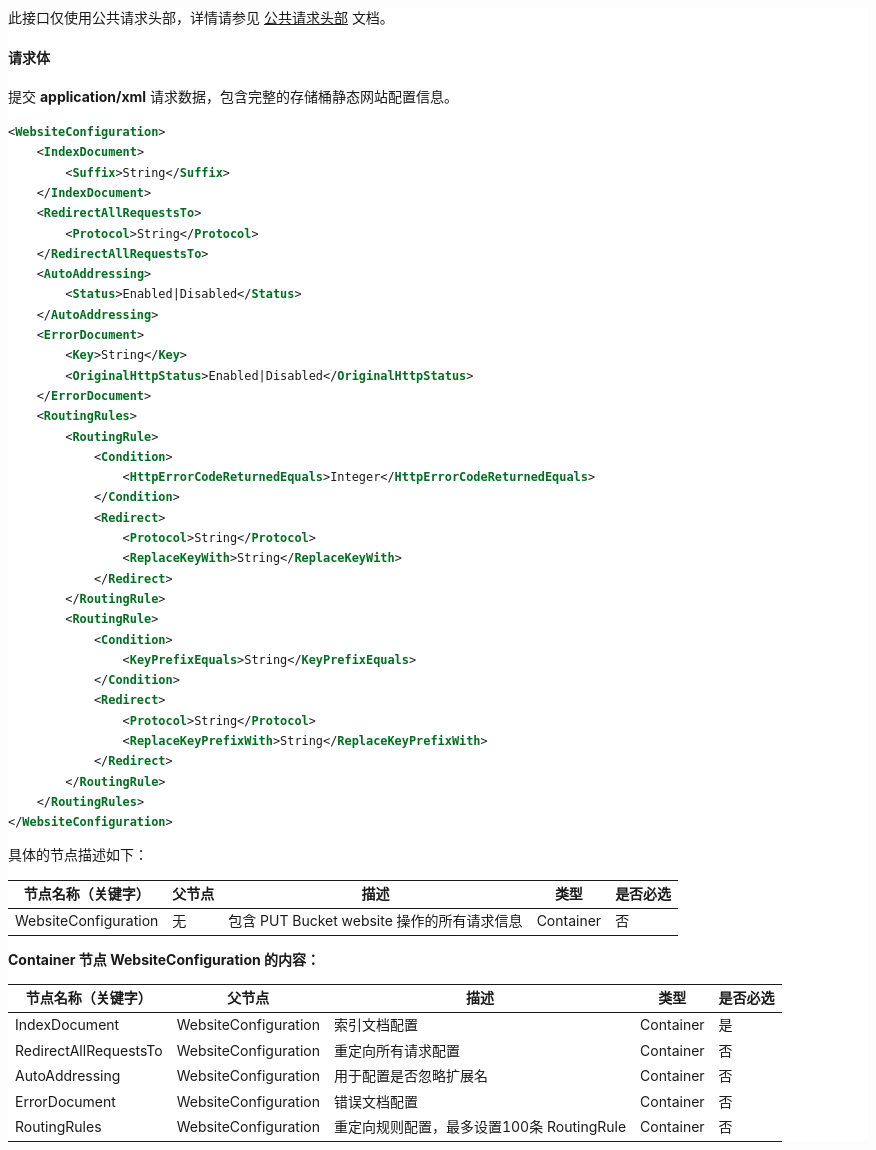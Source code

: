 此接口仅使用公共请求头部，详情请参见 [公共请求头部](https://intl.cloud.tencent.com/document/product/436/7728) 文档。

#### 请求体

提交 **application/xml** 请求数据，包含完整的存储桶静态网站配置信息。

```xml
<WebsiteConfiguration>
	<IndexDocument>
		<Suffix>String</Suffix>
	</IndexDocument>
	<RedirectAllRequestsTo>
		<Protocol>String</Protocol>
	</RedirectAllRequestsTo>
    <AutoAddressing>
        <Status>Enabled|Disabled</Status>
    </AutoAddressing>
	<ErrorDocument>
		<Key>String</Key>
		<OriginalHttpStatus>Enabled|Disabled</OriginalHttpStatus>
	</ErrorDocument>
	<RoutingRules>
		<RoutingRule>
			<Condition>
				<HttpErrorCodeReturnedEquals>Integer</HttpErrorCodeReturnedEquals>
			</Condition>
			<Redirect>
				<Protocol>String</Protocol>
				<ReplaceKeyWith>String</ReplaceKeyWith>
			</Redirect>
		</RoutingRule>
		<RoutingRule>
			<Condition>
				<KeyPrefixEquals>String</KeyPrefixEquals>
			</Condition>
			<Redirect>
				<Protocol>String</Protocol>
				<ReplaceKeyPrefixWith>String</ReplaceKeyPrefixWith>
			</Redirect>
		</RoutingRule>
	</RoutingRules>
</WebsiteConfiguration>
```

具体的节点描述如下：

| 节点名称（关键字） | 父节点 | 描述 | 类型 | 是否必选 |
| --- | --- | --- | --- | --- |
| WebsiteConfiguration | 无 | 包含 PUT Bucket website 操作的所有请求信息 | Container | 否 |

**Container 节点 WebsiteConfiguration 的内容：**

| 节点名称（关键字） | 父节点 | 描述 | 类型 | 是否必选 |
| --- | --- | --- | --- | --- |
| IndexDocument | WebsiteConfiguration | 索引文档配置 | Container | 是 |
| RedirectAllRequestsTo | WebsiteConfiguration | 重定向所有请求配置 | Container | 否 |
| AutoAddressing     |   WebsiteConfiguration |   用于配置是否忽略扩展名  | Container | 否 |
| ErrorDocument | WebsiteConfiguration | 错误文档配置 | Container | 否 |
| RoutingRules | WebsiteConfiguration | 重定向规则配置，最多设置100条 RoutingRule | Container | 否 |
